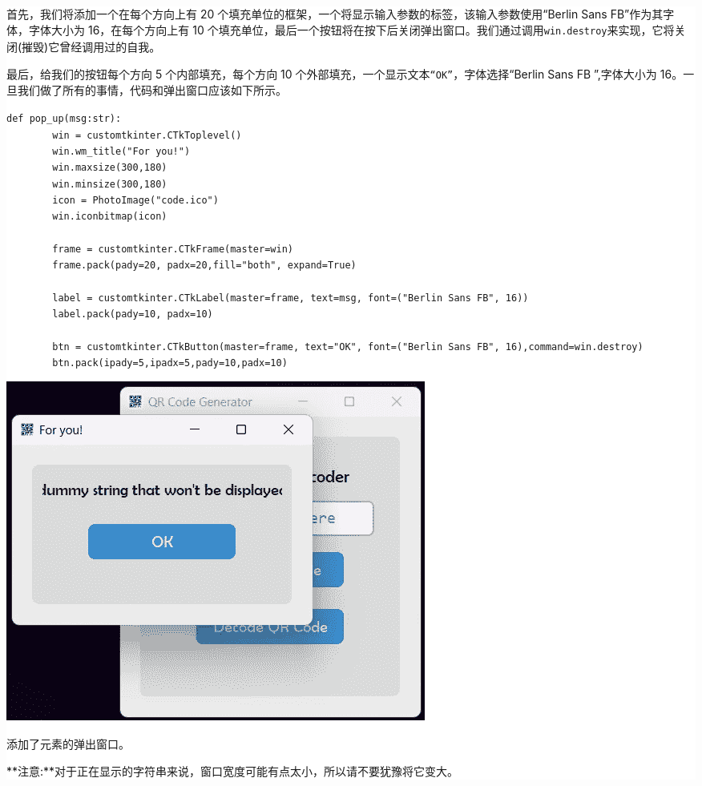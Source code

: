 首先，我们将添加一个在每个方向上有 20 个填充单位的框架，一个将显示输入参数的标签，该输入参数使用“Berlin Sans FB”作为其字体，字体大小为 16，在每个方向上有 10 个填充单位，最后一个按钮将在按下后关闭弹出窗口。我们通过调用`win.destroy`来实现，它将关闭(摧毁)它曾经调用过的自我。

最后，给我们的按钮每个方向 5 个内部填充，每个方向 10 个外部填充，一个显示文本`“OK”`，字体选择“Berlin Sans FB ”,字体大小为 16。一旦我们做了所有的事情，代码和弹出窗口应该如下所示。

```
def pop_up(msg:str):
        win = customtkinter.CTkToplevel()
        win.wm_title("For you!")
        win.maxsize(300,180)
        win.minsize(300,180)
        icon = PhotoImage("code.ico")
        win.iconbitmap(icon)

        frame = customtkinter.CTkFrame(master=win)
        frame.pack(pady=20, padx=20,fill="both", expand=True)

        label = customtkinter.CTkLabel(master=frame, text=msg, font=("Berlin Sans FB", 16))
        label.pack(pady=10, padx=10)

        btn = customtkinter.CTkButton(master=frame, text="OK", font=("Berlin Sans FB", 16),command=win.destroy)
        btn.pack(ipady=5,ipadx=5,pady=10,padx=10)
```

![](img/17d6f160a04c64bc84c21b86f766e6ed.png)

添加了元素的弹出窗口。

**注意:**对于正在显示的字符串来说，窗口宽度可能有点太小，所以请不要犹豫将它变大。
